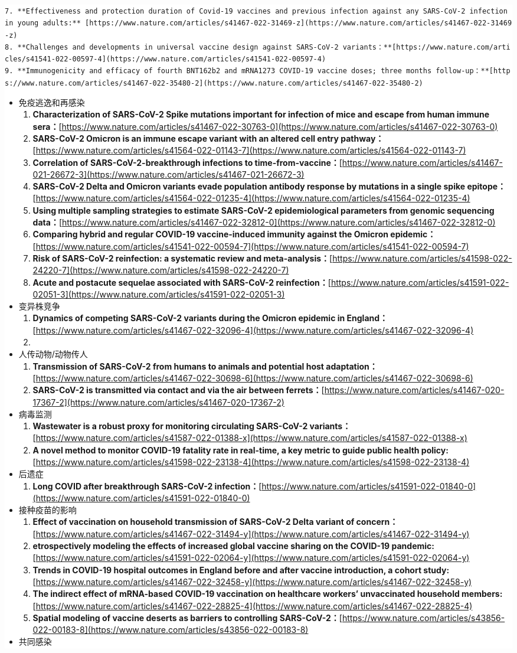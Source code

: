     7. **Effectiveness and protection duration of Covid-19 vaccines and previous infection against any SARS-CoV-2 infection in young adults:** [https://www.nature.com/articles/s41467-022-31469-z](https://www.nature.com/articles/s41467-022-31469-z)
    8. **Challenges and developments in universal vaccine design against SARS-CoV-2 variants：**[https://www.nature.com/articles/s41541-022-00597-4](https://www.nature.com/articles/s41541-022-00597-4)
    9. **Immunogenicity and efficacy of fourth BNT162b2 and mRNA1273 COVID-19 vaccine doses; three months follow-up：**[https://www.nature.com/articles/s41467-022-35480-2](https://www.nature.com/articles/s41467-022-35480-2)
- 免疫逃逸和再感染
    1. **Characterization of SARS-CoV-2 Spike mutations important for infection of mice and escape from human immune sera：**[https://www.nature.com/articles/s41467-022-30763-0](https://www.nature.com/articles/s41467-022-30763-0)
    2. **SARS-CoV-2 Omicron is an immune escape variant with an altered cell entry pathway：**[https://www.nature.com/articles/s41564-022-01143-7](https://www.nature.com/articles/s41564-022-01143-7)
    3. **Correlation of SARS-CoV-2-breakthrough infections to time-from-vaccine：**[https://www.nature.com/articles/s41467-021-26672-3](https://www.nature.com/articles/s41467-021-26672-3)
    4. **SARS-CoV-2 Delta and Omicron variants evade population antibody response by mutations in a single spike epitope：**[https://www.nature.com/articles/s41564-022-01235-4](https://www.nature.com/articles/s41564-022-01235-4)
    5. **Using multiple sampling strategies to estimate SARS-CoV-2 epidemiological parameters from genomic sequencing data：**[https://www.nature.com/articles/s41467-022-32812-0](https://www.nature.com/articles/s41467-022-32812-0)
    6. **Comparing hybrid and regular COVID-19 vaccine-induced immunity against the Omicron epidemic：**[https://www.nature.com/articles/s41541-022-00594-7](https://www.nature.com/articles/s41541-022-00594-7)
    7. **Risk of SARS-CoV-2 reinfection: a systematic review and meta-analysis：**[https://www.nature.com/articles/s41598-022-24220-7](https://www.nature.com/articles/s41598-022-24220-7)
    8. **Acute and postacute sequelae associated with SARS-CoV-2 reinfection：**[https://www.nature.com/articles/s41591-022-02051-3](https://www.nature.com/articles/s41591-022-02051-3)
- 变异株竞争
    1. **Dynamics of competing SARS-CoV-2 variants during the Omicron epidemic in England：**[https://www.nature.com/articles/s41467-022-32096-4](https://www.nature.com/articles/s41467-022-32096-4)
    2. 
- 人传动物/动物传人
    1. **Transmission of SARS-CoV-2 from humans to animals and potential host adaptation：**[https://www.nature.com/articles/s41467-022-30698-6](https://www.nature.com/articles/s41467-022-30698-6)
    2. **SARS-CoV-2 is transmitted via contact and via the air between ferrets：**[https://www.nature.com/articles/s41467-020-17367-2](https://www.nature.com/articles/s41467-020-17367-2)
- 病毒监测
    1. **Wastewater is a robust proxy for monitoring circulating SARS-CoV-2 variants：**[https://www.nature.com/articles/s41587-022-01388-x](https://www.nature.com/articles/s41587-022-01388-x)
    2. **A novel method to monitor COVID-19 fatality rate in real-time, a key metric to guide public health policy:** [https://www.nature.com/articles/s41598-022-23138-4](https://www.nature.com/articles/s41598-022-23138-4)
- 后遗症
    1. **Long COVID after breakthrough SARS-CoV-2 infection：**[https://www.nature.com/articles/s41591-022-01840-0](https://www.nature.com/articles/s41591-022-01840-0)
- 接种疫苗的影响
    1. **Effect of vaccination on household transmission of SARS-CoV-2 Delta variant of concern：**[https://www.nature.com/articles/s41467-022-31494-y](https://www.nature.com/articles/s41467-022-31494-y)
    2. **etrospectively modeling the effects of increased global vaccine sharing on the COVID-19 pandemic:** [https://www.nature.com/articles/s41591-022-02064-y](https://www.nature.com/articles/s41591-022-02064-y)
    3. **Trends in COVID-19 hospital outcomes in England before and after vaccine introduction, a cohort study:** [https://www.nature.com/articles/s41467-022-32458-y](https://www.nature.com/articles/s41467-022-32458-y)
    4. **The indirect effect of mRNA-based COVID-19 vaccination on healthcare workers’ unvaccinated household members:** [https://www.nature.com/articles/s41467-022-28825-4](https://www.nature.com/articles/s41467-022-28825-4)
    5. **Spatial modeling of vaccine deserts as barriers to controlling SARS-CoV-2：**[https://www.nature.com/articles/s43856-022-00183-8](https://www.nature.com/articles/s43856-022-00183-8)
- 共同感染